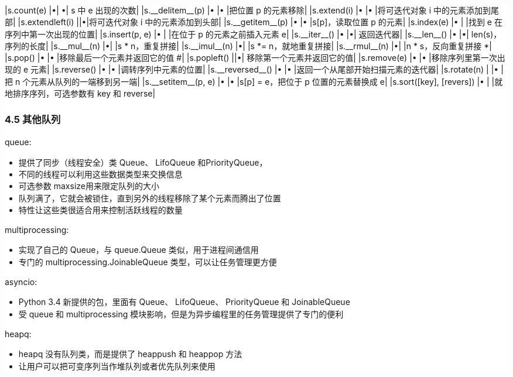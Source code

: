 |s.count(e) |•| •| s 中 e 出现的次数|
|s.\_\_delitem\_\_(p) |• |• |把位置 p 的元素移除|
|s.extend(i) |• |• |将可迭代对象 i 中的元素添加到尾部|
|s.extendleft(i)  ||•|将可迭代对象 i 中的元素添加到头部|
|s.\_\_getitem\_\_(p) |• |• |s[p]，读取位置 p 的元素|
|s.index(e) |• | |找到 e 在序列中第一次出现的位置|
|s.insert(p, e) |• | |在位于 p 的元素之前插入元素 e|
|s.\_\_iter\_\_() |• |•| 返回迭代器|
|s.\_\_len\_\_() |• |•| len(s)，序列的长度|
|s.\_\_mul\_\_(n) |•| |s * n，重复拼接|
|s.\_\_imul\_\_(n) |•| |s *= n，就地重复拼接|
|s.\_\_rmul\_\_(n) |•| |n * s，反向重复拼接 *|
|s.pop() |• |• |移除最后一个元素并返回它的值 #|
|s.popleft() ||•| 移除第一个元素并返回它的值|
|s.remove(e) |• |• |移除序列里第一次出现的 e 元素|
|s.reverse() |• |• |调转序列中元素的位置|
|s.\_\_reversed\_\_() |• |• |返回一个从尾部开始扫描元素的迭代器|
|s.rotate(n) | |• | 把 n 个元素从队列的一端移到另一端|
|s.\_\_setitem\_\_(p, e) |• |• |s[p] = e，把位于 p 位置的元素替换成 e|
|s.sort([key], [revers]) |• | |就地排序序列，可选参数有 key 和 reverse|

### 4.5 其他队列
queue:
  - 提供了同步（线程安全）类 Queue、 LifoQueue 和PriorityQueue，
  - 不同的线程可以利用这些数据类型来交换信息
  - 可选参数 maxsize用来限定队列的大小
  - 队列满了，它就会被锁住，直到另外的线程移除了某个元素而腾出了位置
  - 特性让这些类很适合用来控制活跃线程的数量

multiprocessing:
  - 实现了自己的 Queue，与 queue.Queue 类似，用于进程间通信用
  - 专门的 multiprocessing.JoinableQueue 类型，可以让任务管理更方便

asyncio:
  - Python 3.4 新提供的包，里面有 Queue、 LifoQueue、 PriorityQueue 和 JoinableQueue
  - 受 queue 和 multiprocessing 模块影响，但是为异步编程里的任务管理提供了专门的便利

heapq:
  - heapq 没有队列类，而是提供了 heappush 和 heappop 方法
  - 让用户可以把可变序列当作堆队列或者优先队列来使用
